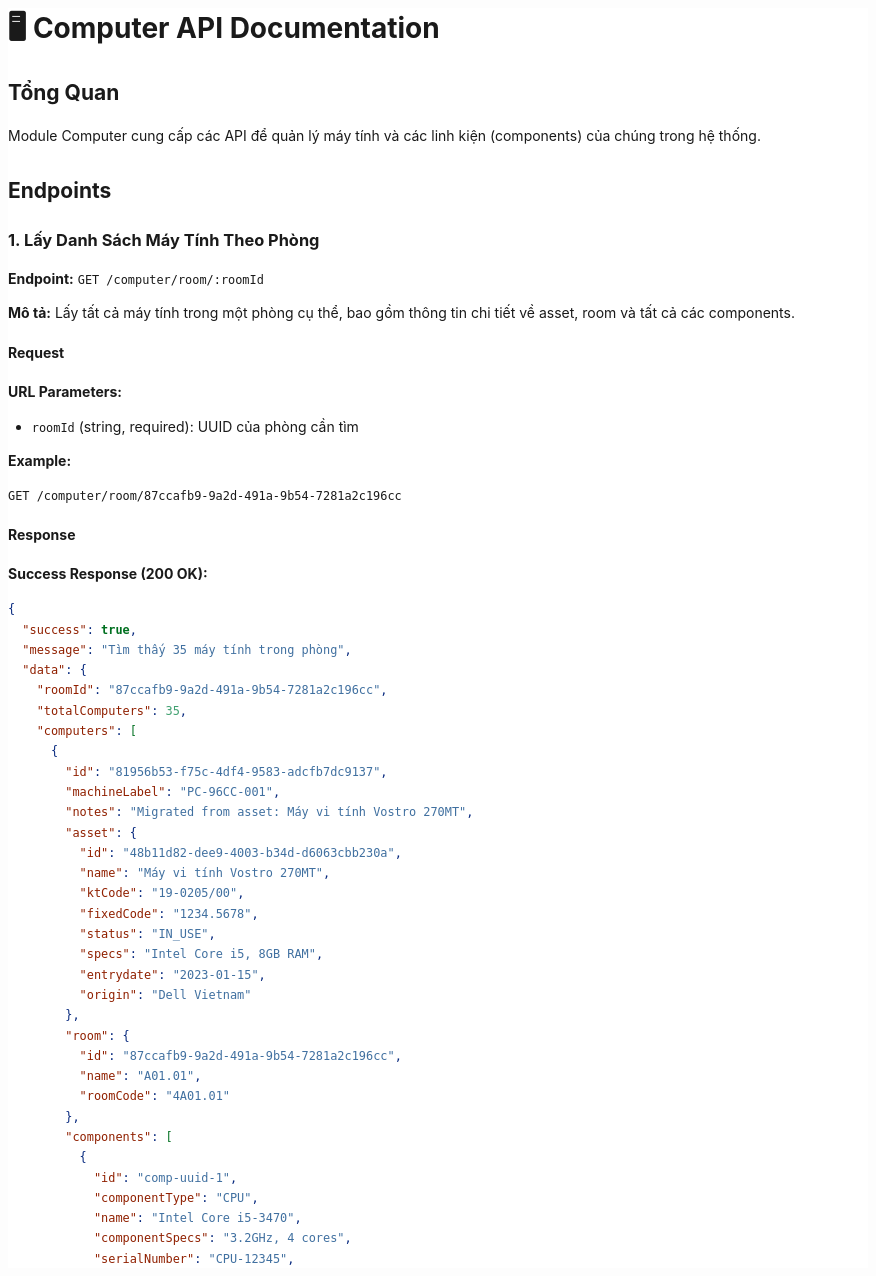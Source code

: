 # 🖥️ Computer API Documentation

## Tổng Quan

Module Computer cung cấp các API để quản lý máy tính và các linh kiện (components) của chúng trong hệ thống.

## Endpoints

### 1. Lấy Danh Sách Máy Tính Theo Phòng

**Endpoint:** `GET /computer/room/:roomId`

**Mô tả:** Lấy tất cả máy tính trong một phòng cụ thể, bao gồm thông tin chi tiết về asset, room và tất cả các components.

#### Request

**URL Parameters:**
- `roomId` (string, required): UUID của phòng cần tìm

**Example:**
```
GET /computer/room/87ccafb9-9a2d-491a-9b54-7281a2c196cc
```

#### Response

**Success Response (200 OK):**

```json
{
  "success": true,
  "message": "Tìm thấy 35 máy tính trong phòng",
  "data": {
    "roomId": "87ccafb9-9a2d-491a-9b54-7281a2c196cc",
    "totalComputers": 35,
    "computers": [
      {
        "id": "81956b53-f75c-4df4-9583-adcfb7dc9137",
        "machineLabel": "PC-96CC-001",
        "notes": "Migrated from asset: Máy vi tính Vostro 270MT",
        "asset": {
          "id": "48b11d82-dee9-4003-b34d-d6063cbb230a",
          "name": "Máy vi tính Vostro 270MT",
          "ktCode": "19-0205/00",
          "fixedCode": "1234.5678",
          "status": "IN_USE",
          "specs": "Intel Core i5, 8GB RAM",
          "entrydate": "2023-01-15",
          "origin": "Dell Vietnam"
        },
        "room": {
          "id": "87ccafb9-9a2d-491a-9b54-7281a2c196cc",
          "name": "A01.01",
          "roomCode": "4A01.01"
        },
        "components": [
          {
            "id": "comp-uuid-1",
            "componentType": "CPU",
            "name": "Intel Core i5-3470",
            "componentSpecs": "3.2GHz, 4 cores",
            "serialNumber": "CPU-12345",
```